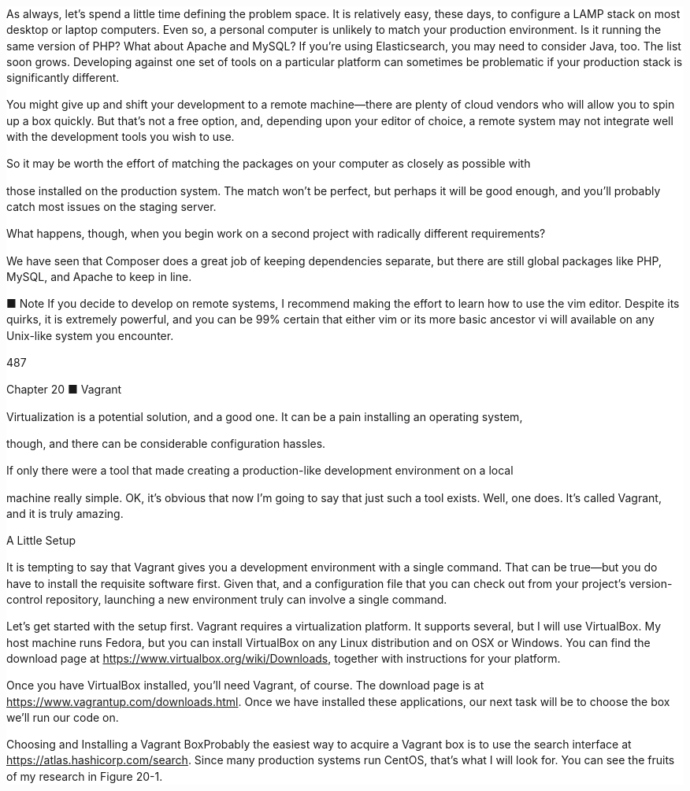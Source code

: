 As always, let’s spend a little time defining the problem space. It is relatively easy, these days, to configure a LAMP stack on most desktop or laptop computers. Even so, a personal computer is unlikely to match your production environment. Is it running the same version of PHP? What about Apache and MySQL? If you’re using Elasticsearch, you may need to consider Java, too. The list soon grows. Developing against one set of tools on a particular platform can sometimes be problematic if your production stack is significantly different.

You might give up and shift your development to a remote machine—there are plenty of cloud vendors who will allow you to spin up a box quickly. But that’s not a free option, and, depending upon your editor of choice, a remote system may not integrate well with the development tools you wish to use.

So it may be worth the effort of matching the packages on your computer as closely as possible with 

those installed on the production system. The match won’t be perfect, but perhaps it will be good enough, and you’ll probably catch most issues on the staging server.

What happens, though, when you begin work on a second project with radically different requirements? 

We have seen that Composer does a great job of keeping dependencies separate, but there are still global packages like PHP, MySQL, and Apache to keep in line.

 ■ Note  If you decide to develop on remote systems, I recommend making the effort to learn how to use the vim editor. Despite its quirks, it is extremely powerful, and you can be 99% certain that either vim or its more basic ancestor vi will available on any Unix-like system you encounter.

487

Chapter 20 ■ Vagrant

Virtualization is a potential solution, and a good one. It can be a pain installing an operating system, 

though, and there can be considerable configuration hassles.

If only there were a tool that made creating a production-like development environment on a local 

machine really simple. OK, it’s obvious that now I’m going to say that just such a tool exists. Well, one does. It’s called Vagrant, and it is truly amazing.

A Little Setup

It is tempting to say that Vagrant gives you a development environment with a single command. That can be true—but you do have to install the requisite software first. Given that, and a configuration file that you can check out from your project’s version-control repository, launching a new environment truly can involve a single command.

Let’s get started with the setup first. Vagrant requires a virtualization platform. It supports several, but I will use VirtualBox. My host machine runs Fedora, but you can install VirtualBox on any Linux distribution and on OSX or Windows. You can find the download page at https://www.virtualbox.org/wiki/Downloads, together with instructions for your platform.

Once you have VirtualBox installed, you’ll need Vagrant, of course. The download page is at https://www.vagrantup.com/downloads.html. Once we have installed these applications, our next task will be to choose the box we’ll run our code on.

Choosing and Installing a Vagrant BoxProbably the easiest way to acquire a Vagrant box is to use the search interface at https://atlas.hashicorp.com/search. Since many production systems run CentOS, that’s what I will look for. You can see the fruits of my research in Figure 20-1.
